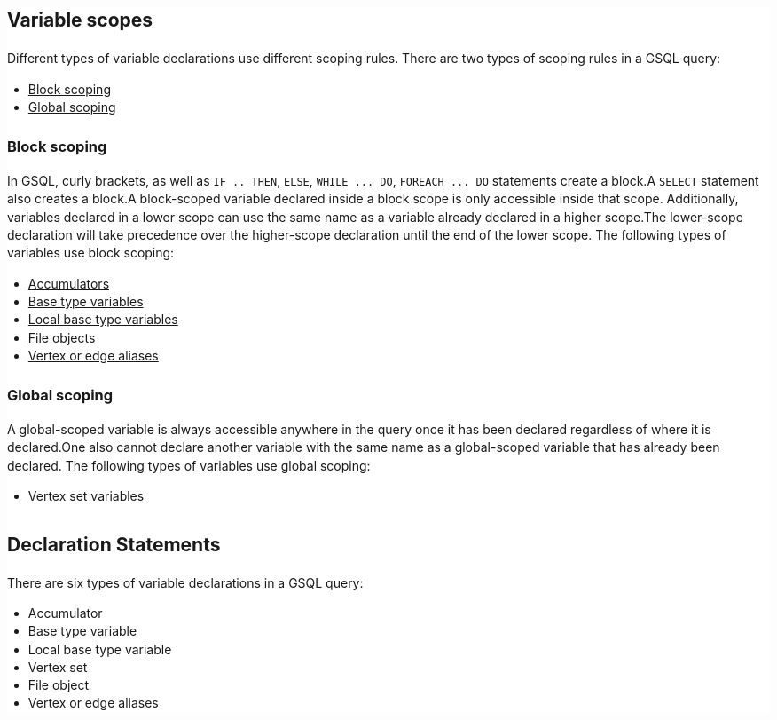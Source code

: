 ## [](https://docs.tigergraph.com/gsql-ref/3.9/querying/declaration-and-assignment-statements#_variable_scopes)Variable scopes
Different types of variable declarations use different scoping rules. There are two types of scoping rules in a GSQL query:
  * [Block scoping](https://docs.tigergraph.com/gsql-ref/3.9/querying/declaration-and-assignment-statements#_block_scoping)
  * [Global scoping](https://docs.tigergraph.com/gsql-ref/3.9/querying/declaration-and-assignment-statements#_global_scoping)


### [](https://docs.tigergraph.com/gsql-ref/3.9/querying/declaration-and-assignment-statements#_block_scoping)Block scoping
In GSQL, curly brackets, as well as `IF .. THEN`, `ELSE`, `WHILE ... DO`, `FOREACH ... DO` statements create a block.A `SELECT` statement also creates a block.A block-scoped variable declared inside a block scope is only accessible inside that scope.
Additionally, variables declared in a lower scope can use the same name as a variable already declared in a higher scope.The lower-scope declaration will take precedence over the higher-scope declaration until the end of the lower scope.
The following types of variables use block scoping:
  * [Accumulators](https://docs.tigergraph.com/gsql-ref/3.9/querying/accumulators)
  * [Base type variables](https://docs.tigergraph.com/gsql-ref/3.9/querying/declaration-and-assignment-statements#_base_type_variables)
  * [Local base type variables](https://docs.tigergraph.com/gsql-ref/3.9/querying/declaration-and-assignment-statements#_local_base_type_variables)
  * [File objects](https://docs.tigergraph.com/gsql-ref/3.9/querying/declaration-and-assignment-statements#_file_objects)
  * [Vertex or edge aliases](https://docs.tigergraph.com/gsql-ref/3.9/querying/select-statement/#_vertex_and_edge_aliases)


### [](https://docs.tigergraph.com/gsql-ref/3.9/querying/declaration-and-assignment-statements#_global_scoping)Global scoping
A global-scoped variable is always accessible anywhere in the query once it has been declared regardless of where it is declared.One also cannot declare another variable with the same name as a global-scoped variable that has already been declared.
The following types of variables use global scoping:
  * [Vertex set variables](https://docs.tigergraph.com/gsql-ref/3.9/querying/declaration-and-assignment-statements#_vertex_set_variables)


## [](https://docs.tigergraph.com/gsql-ref/3.9/querying/declaration-and-assignment-statements#_declaration_statements)Declaration Statements
There are six types of variable declarations in a GSQL query:
  * Accumulator
  * Base type variable
  * Local base type variable
  * Vertex set
  * File object
  * Vertex or edge aliases
